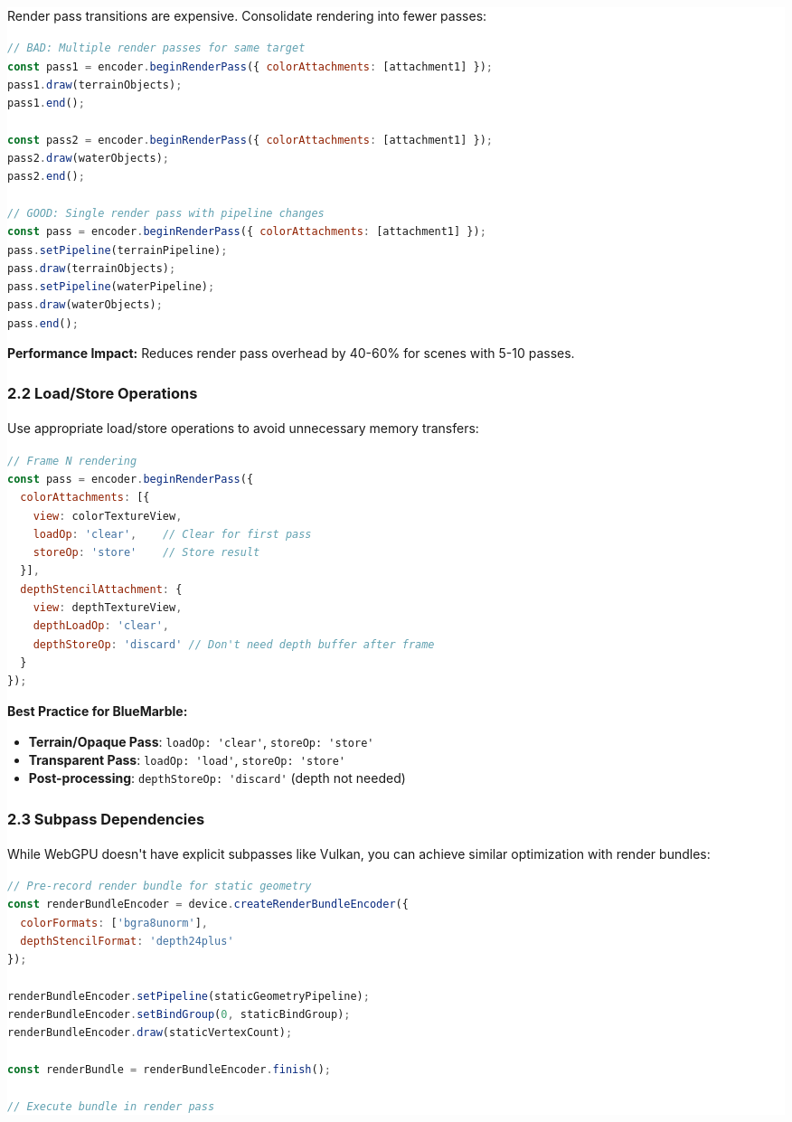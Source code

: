 Render pass transitions are expensive. Consolidate rendering into fewer passes:

```javascript
// BAD: Multiple render passes for same target
const pass1 = encoder.beginRenderPass({ colorAttachments: [attachment1] });
pass1.draw(terrainObjects);
pass1.end();

const pass2 = encoder.beginRenderPass({ colorAttachments: [attachment1] });
pass2.draw(waterObjects);
pass2.end();

// GOOD: Single render pass with pipeline changes
const pass = encoder.beginRenderPass({ colorAttachments: [attachment1] });
pass.setPipeline(terrainPipeline);
pass.draw(terrainObjects);
pass.setPipeline(waterPipeline);
pass.draw(waterObjects);
pass.end();
```

**Performance Impact:** Reduces render pass overhead by 40-60% for scenes with 5-10 passes.

### 2.2 Load/Store Operations

Use appropriate load/store operations to avoid unnecessary memory transfers:

```javascript
// Frame N rendering
const pass = encoder.beginRenderPass({
  colorAttachments: [{
    view: colorTextureView,
    loadOp: 'clear',    // Clear for first pass
    storeOp: 'store'    // Store result
  }],
  depthStencilAttachment: {
    view: depthTextureView,
    depthLoadOp: 'clear',
    depthStoreOp: 'discard' // Don't need depth buffer after frame
  }
});
```

**Best Practice for BlueMarble:**
- **Terrain/Opaque Pass**: `loadOp: 'clear'`, `storeOp: 'store'`
- **Transparent Pass**: `loadOp: 'load'`, `storeOp: 'store'`
- **Post-processing**: `depthStoreOp: 'discard'` (depth not needed)

### 2.3 Subpass Dependencies

While WebGPU doesn't have explicit subpasses like Vulkan, you can achieve similar optimization with render bundles:

```javascript
// Pre-record render bundle for static geometry
const renderBundleEncoder = device.createRenderBundleEncoder({
  colorFormats: ['bgra8unorm'],
  depthStencilFormat: 'depth24plus'
});

renderBundleEncoder.setPipeline(staticGeometryPipeline);
renderBundleEncoder.setBindGroup(0, staticBindGroup);
renderBundleEncoder.draw(staticVertexCount);

const renderBundle = renderBundleEncoder.finish();

// Execute bundle in render pass
```